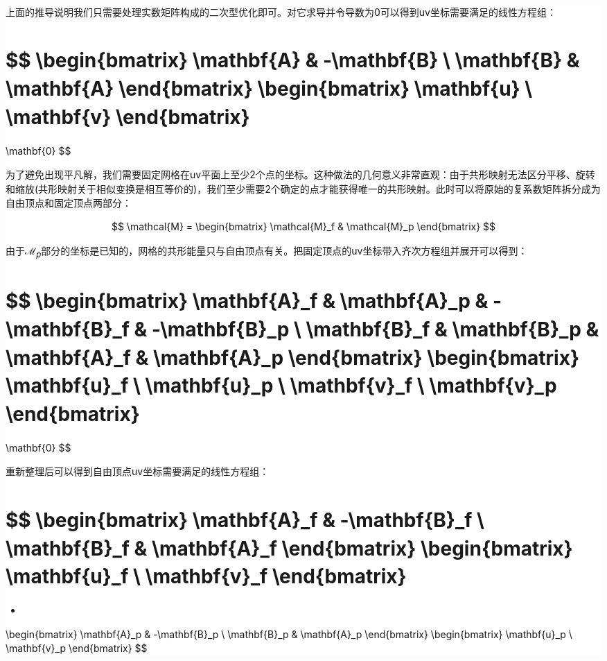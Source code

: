 上面的推导说明我们只需要处理实数矩阵构成的二次型优化即可。对它求导并令导数为0可以得到uv坐标需要满足的线性方程组：

$$
\begin{bmatrix}
\mathbf{A} & -\mathbf{B} \\
\mathbf{B} & \mathbf{A}
\end{bmatrix}
\begin{bmatrix}
\mathbf{u} \\ \mathbf{v}
\end{bmatrix}
=
\mathbf{0}
$$

为了避免出现平凡解，我们需要固定网格在uv平面上至少2个点的坐标。这种做法的几何意义非常直观：由于共形映射无法区分平移、旋转和缩放(共形映射关于相似变换是相互等价的)，我们至少需要2个确定的点才能获得唯一的共形映射。此时可以将原始的复系数矩阵拆分成为自由顶点和固定顶点两部分：

$$
\mathcal{M} = 
\begin{bmatrix}
\mathcal{M}_f & \mathcal{M}_p
\end{bmatrix}
$$

由于$\mathcal{M}_p$部分的坐标是已知的，网格的共形能量只与自由顶点有关。把固定顶点的uv坐标带入齐次方程组并展开可以得到：

$$
\begin{bmatrix}
\mathbf{A}_f & \mathbf{A}_p & -\mathbf{B}_f & -\mathbf{B}_p \\
\mathbf{B}_f & \mathbf{B}_p & \mathbf{A}_f & \mathbf{A}_p
\end{bmatrix}
\begin{bmatrix}
\mathbf{u}_f \\ \mathbf{u}_p \\ \mathbf{v}_f \\ \mathbf{v}_p
\end{bmatrix}
=
\mathbf{0}
$$

重新整理后可以得到自由顶点uv坐标需要满足的线性方程组：

$$
\begin{bmatrix}
\mathbf{A}_f & -\mathbf{B}_f \\
\mathbf{B}_f & \mathbf{A}_f
\end{bmatrix}
\begin{bmatrix}
\mathbf{u}_f \\ \mathbf{v}_f
\end{bmatrix}
=
-
\begin{bmatrix}
\mathbf{A}_p & -\mathbf{B}_p \\
\mathbf{B}_p & \mathbf{A}_p
\end{bmatrix}
\begin{bmatrix}
\mathbf{u}_p \\ \mathbf{v}_p
\end{bmatrix}
$$
